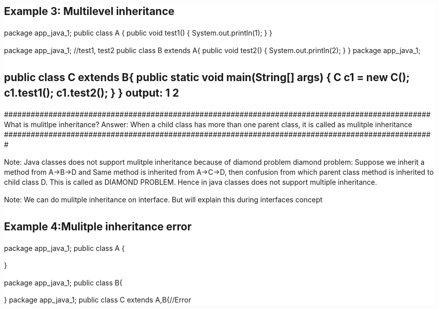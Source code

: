 Example 3: Multilevel inheritance
-----------------------------------

package app_java_1;
public class A {
	public void test1() {
		System.out.println(1);
	}
}

package app_java_1;
//test1, test2
public class B extends A{
	public void test2() {
		System.out.println(2);
	}
}
package app_java_1;

public class C extends B{
	public static void main(String[] args) {
		C c1 = new C();
		c1.test1();
		c1.test2();
	}
}
output:
1
2
------------------------------------------------------------------------------

################################################################################################
What is mulitlpe inheritance?
Answer: When a child class has more than one parent class, it is called as mulitple inheritance
#################################################################################################

Note: Java classes does not support mulitple inheritance because of diamond problem
diamond problem: Suppose we inherit a method from A->B->D  and Same method is inherited from A->C->D, then confusion from which parent class method is inherited to child class D. This is called as DIAMOND PROBLEM. Hence in java classes does not support multiple inheritance.

Note: We can do mulitple inheritance on interface. But will explain this during interfaces concept

Example 4:Mulitple inheritance error
------------------------------------------
package app_java_1;
public class A {
	
}

package app_java_1;
public class B{
	
}
package app_java_1;
public class C extends A,B{//Error
	